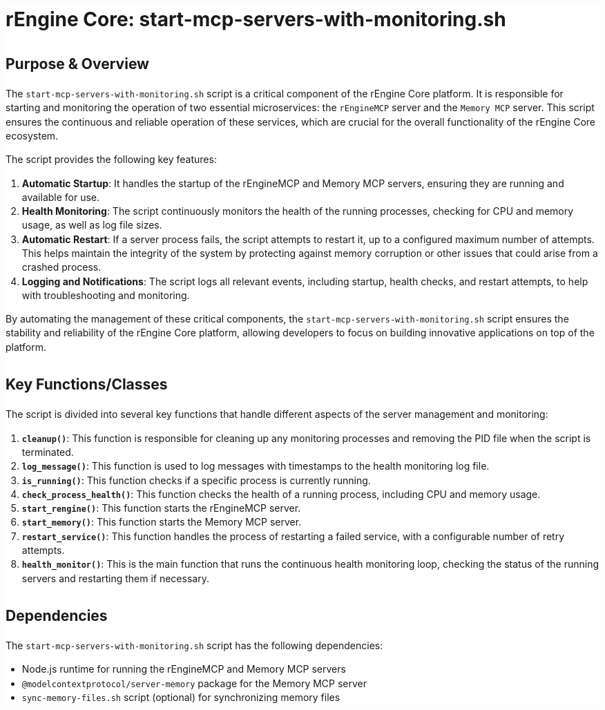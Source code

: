 # rEngine Core: start-mcp-servers-with-monitoring.sh

## Purpose & Overview

The `start-mcp-servers-with-monitoring.sh` script is a critical component of the rEngine Core platform. It is responsible for starting and monitoring the operation of two essential microservices: the `rEngineMCP` server and the `Memory MCP` server. This script ensures the continuous and reliable operation of these services, which are crucial for the overall functionality of the rEngine Core ecosystem.

The script provides the following key features:

1. **Automatic Startup**: It handles the startup of the rEngineMCP and Memory MCP servers, ensuring they are running and available for use.
2. **Health Monitoring**: The script continuously monitors the health of the running processes, checking for CPU and memory usage, as well as log file sizes.
3. **Automatic Restart**: If a server process fails, the script attempts to restart it, up to a configured maximum number of attempts. This helps maintain the integrity of the system by protecting against memory corruption or other issues that could arise from a crashed process.
4. **Logging and Notifications**: The script logs all relevant events, including startup, health checks, and restart attempts, to help with troubleshooting and monitoring.

By automating the management of these critical components, the `start-mcp-servers-with-monitoring.sh` script ensures the stability and reliability of the rEngine Core platform, allowing developers to focus on building innovative applications on top of the platform.

## Key Functions/Classes

The script is divided into several key functions that handle different aspects of the server management and monitoring:

1. **`cleanup()`**: This function is responsible for cleaning up any monitoring processes and removing the PID file when the script is terminated.
2. **`log_message()`**: This function is used to log messages with timestamps to the health monitoring log file.
3. **`is_running()`**: This function checks if a specific process is currently running.
4. **`check_process_health()`**: This function checks the health of a running process, including CPU and memory usage.
5. **`start_rengine()`**: This function starts the rEngineMCP server.
6. **`start_memory()`**: This function starts the Memory MCP server.
7. **`restart_service()`**: This function handles the process of restarting a failed service, with a configurable number of retry attempts.
8. **`health_monitor()`**: This is the main function that runs the continuous health monitoring loop, checking the status of the running servers and restarting them if necessary.

## Dependencies

The `start-mcp-servers-with-monitoring.sh` script has the following dependencies:

- Node.js runtime for running the rEngineMCP and Memory MCP servers
- `@modelcontextprotocol/server-memory` package for the Memory MCP server
- `sync-memory-files.sh` script (optional) for synchronizing memory files
